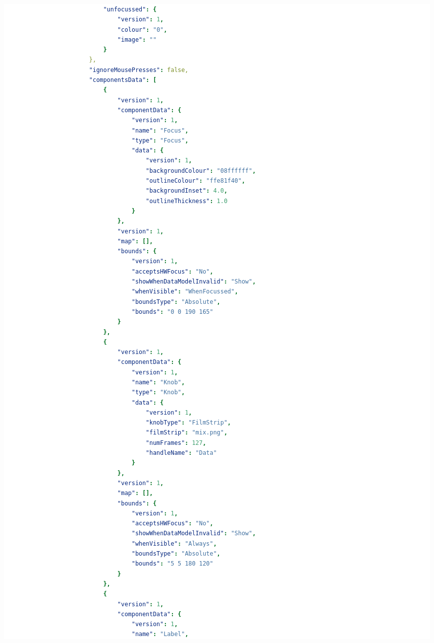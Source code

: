 ```yaml
                            "unfocussed": {
                                "version": 1,
                                "colour": "0",
                                "image": ""
                            }
                        },
                        "ignoreMousePresses": false,
                        "componentsData": [
                            {
                                "version": 1,
                                "componentData": {
                                    "version": 1,
                                    "name": "Focus",
                                    "type": "Focus",
                                    "data": {
                                        "version": 1,
                                        "backgroundColour": "08ffffff",
                                        "outlineColour": "ffe81f40",
                                        "backgroundInset": 4.0,
                                        "outlineThickness": 1.0
                                    }
                                },
                                "version": 1,
                                "map": [],
                                "bounds": {
                                    "version": 1,
                                    "acceptsHWFocus": "No",
                                    "showWhenDataModelInvalid": "Show",
                                    "whenVisible": "WhenFocussed",
                                    "boundsType": "Absolute",
                                    "bounds": "0 0 190 165"
                                }
                            },
                            {
                                "version": 1,
                                "componentData": {
                                    "version": 1,
                                    "name": "Knob",
                                    "type": "Knob",
                                    "data": {
                                        "version": 1,
                                        "knobType": "FilmStrip",
                                        "filmStrip": "mix.png",
                                        "numFrames": 127,
                                        "handleName": "Data"
                                    }
                                },
                                "version": 1,
                                "map": [],
                                "bounds": {
                                    "version": 1,
                                    "acceptsHWFocus": "No",
                                    "showWhenDataModelInvalid": "Show",
                                    "whenVisible": "Always",
                                    "boundsType": "Absolute",
                                    "bounds": "5 5 180 120"
                                }
                            },
                            {
                                "version": 1,
                                "componentData": {
                                    "version": 1,
                                    "name": "Label",
```